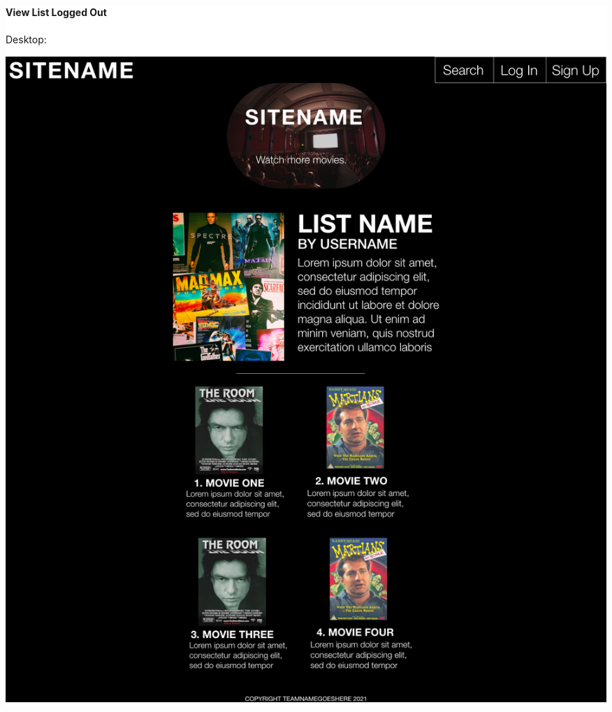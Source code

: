 #### View List Logged Out

Desktop:

![Desktop List Not Signed In](docs/wireframes/SPECIFICLIST-desktop.png)
